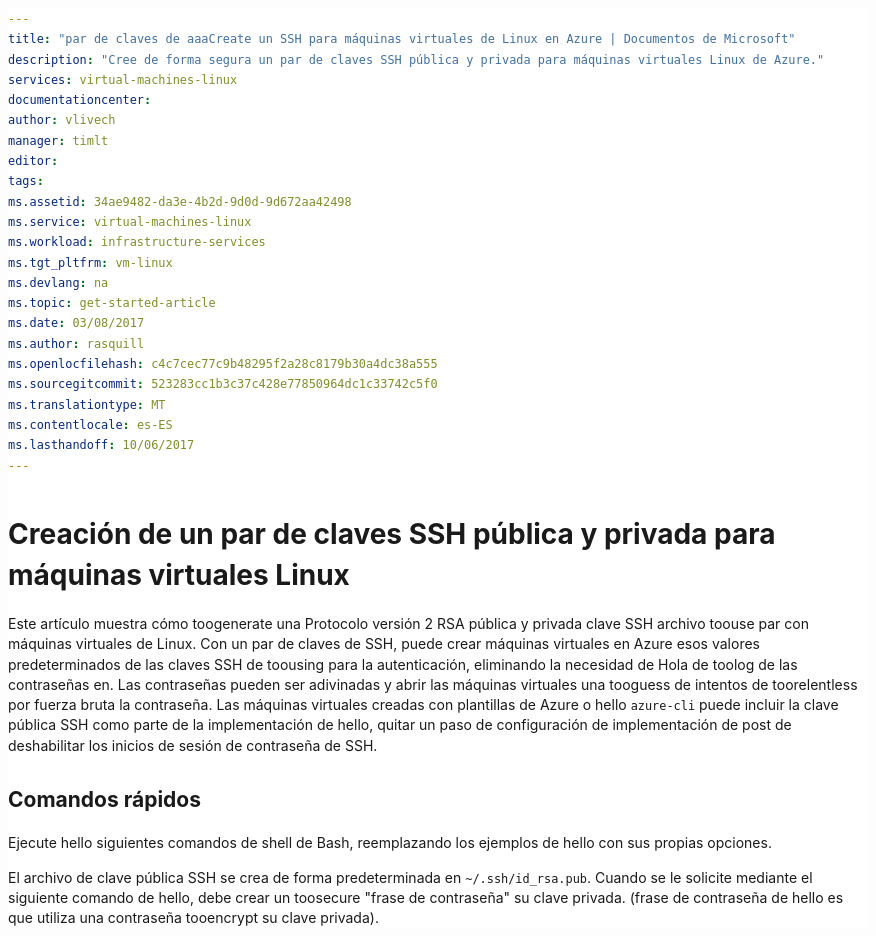 ```yaml
---
title: "par de claves de aaaCreate un SSH para máquinas virtuales de Linux en Azure | Documentos de Microsoft"
description: "Cree de forma segura un par de claves SSH pública y privada para máquinas virtuales Linux de Azure."
services: virtual-machines-linux
documentationcenter: 
author: vlivech
manager: timlt
editor: 
tags: 
ms.assetid: 34ae9482-da3e-4b2d-9d0d-9d672aa42498
ms.service: virtual-machines-linux
ms.workload: infrastructure-services
ms.tgt_pltfrm: vm-linux
ms.devlang: na
ms.topic: get-started-article
ms.date: 03/08/2017
ms.author: rasquill
ms.openlocfilehash: c4c7cec77c9b48295f2a28c8179b30a4dc38a555
ms.sourcegitcommit: 523283cc1b3c37c428e77850964dc1c33742c5f0
ms.translationtype: MT
ms.contentlocale: es-ES
ms.lasthandoff: 10/06/2017
---
```

# <a name="create-an-ssh-public-and-private-key-pair-for-linux-vms"></a>Creación de un par de claves SSH pública y privada para máquinas virtuales Linux

Este artículo muestra cómo toogenerate una Protocolo versión 2 RSA pública y privada clave SSH archivo toouse par con máquinas virtuales de Linux.  Con un par de claves de SSH, puede crear máquinas virtuales en Azure esos valores predeterminados de las claves SSH de toousing para la autenticación, eliminando la necesidad de Hola de toolog de las contraseñas en.  Las contraseñas pueden ser adivinadas y abrir las máquinas virtuales una tooguess de intentos de toorelentless por fuerza bruta la contraseña. Las máquinas virtuales creadas con plantillas de Azure o hello `azure-cli` puede incluir la clave pública SSH como parte de la implementación de hello, quitar un paso de configuración de implementación de post de deshabilitar los inicios de sesión de contraseña de SSH.

## <a name="quick-commands"></a>Comandos rápidos

Ejecute hello siguientes comandos de shell de Bash, reemplazando los ejemplos de hello con sus propias opciones.

El archivo de clave pública SSH se crea de forma predeterminada en `~/.ssh/id_rsa.pub`. Cuando se le solicite mediante el siguiente comando de hello, debe crear un toosecure "frase de contraseña" su clave privada. (frase de contraseña de hello es que utiliza una contraseña tooencrypt su clave privada).
